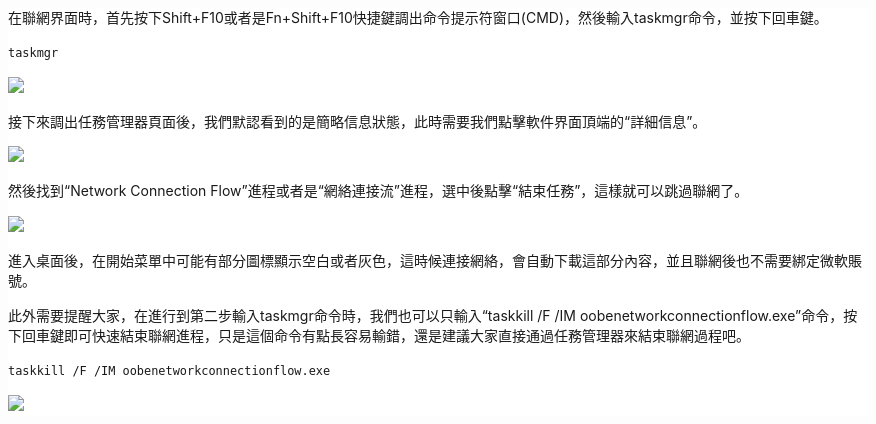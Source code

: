 在聯網界面時，首先按下Shift+F10或者是Fn+Shift+F10快捷鍵調出命令提示符窗口(CMD)，然後輸入taskmgr命令，並按下回車鍵。

``` bash
taskmgr
```

<img src="https://s2.loli.net/2022/11/14/ciEbZFOSVle5yqG.jpg">

接下來調出任務管理器頁面後，我們默認看到的是簡略信息狀態，此時需要我們點擊軟件界面頂端的“詳細信息”。

<img src="https://s2.loli.net/2022/11/14/q2BTHt5eRp87OlY.jpg">

然後找到“Network Connection Flow”進程或者是“網絡連接流”進程，選中後點擊“結束任務”，這樣就可以跳過聯網了。

<img src="https://s2.loli.net/2022/11/14/VE18uTAS2hwgBNM.jpg">

進入桌面後，在開始菜單中可能有部分圖標顯示空白或者灰色，這時候連接網絡，會自動下載這部分內容，並且聯網後也不需要綁定微軟賬號。

此外需要提醒大家，在進行到第二步輸入taskmgr命令時，我們也可以只輸入“taskkill /F /IM oobenetworkconnectionflow.exe”命令，按下回車鍵即可快速結束聯網進程，只是這個命令有點長容易輸錯，還是建議大家直接通過任務管理器來結束聯網過程吧。

``` bash
taskkill /F /IM oobenetworkconnectionflow.exe
```

<img src="https://s2.loli.net/2022/11/14/sGqYoigpjRFm81d.jpg">